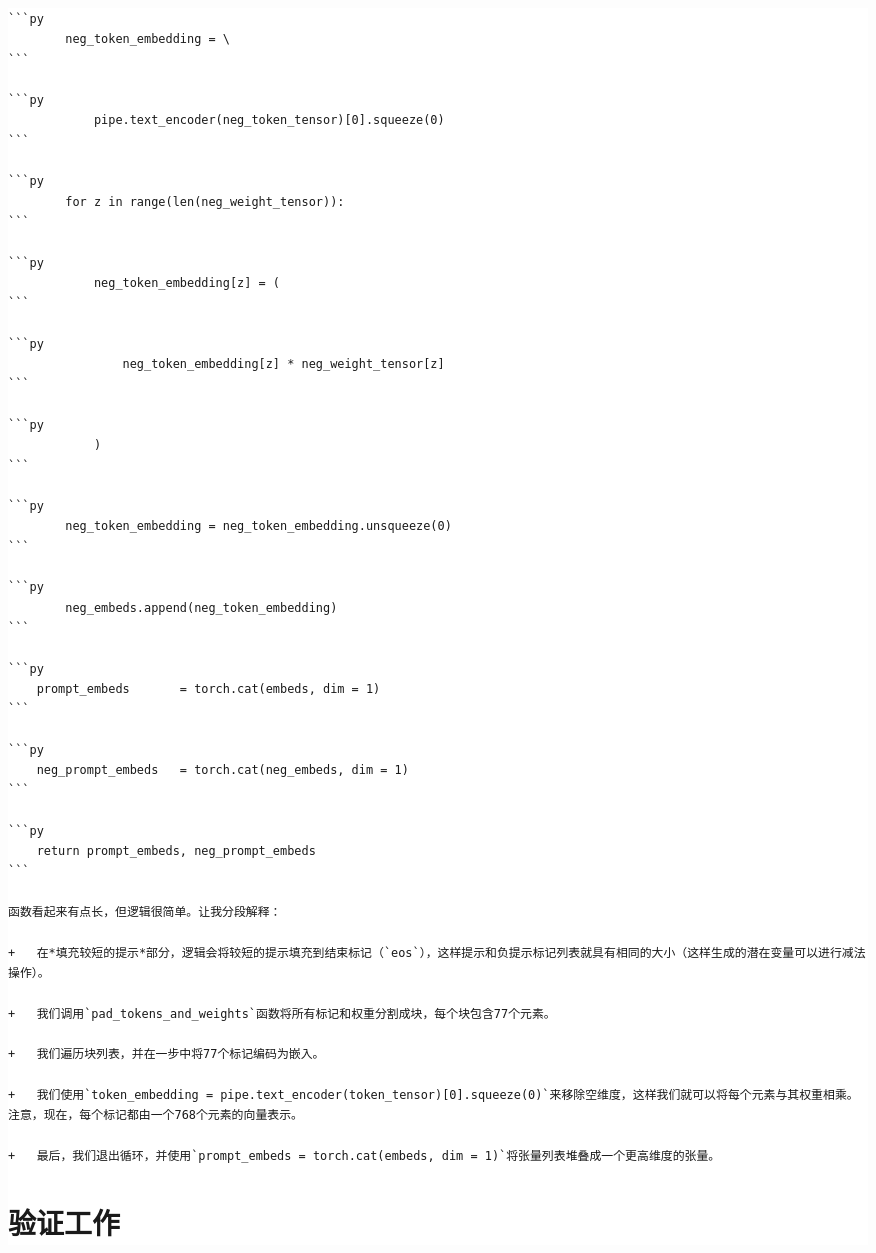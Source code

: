     ```py
            neg_token_embedding = \
    ```

    ```py
                pipe.text_encoder(neg_token_tensor)[0].squeeze(0)
    ```

    ```py
            for z in range(len(neg_weight_tensor)):
    ```

    ```py
                neg_token_embedding[z] = (
    ```

    ```py
                    neg_token_embedding[z] * neg_weight_tensor[z]
    ```

    ```py
                )
    ```

    ```py
            neg_token_embedding = neg_token_embedding.unsqueeze(0)
    ```

    ```py
            neg_embeds.append(neg_token_embedding)
    ```

    ```py
        prompt_embeds       = torch.cat(embeds, dim = 1)
    ```

    ```py
        neg_prompt_embeds   = torch.cat(neg_embeds, dim = 1)
    ```

    ```py
        return prompt_embeds, neg_prompt_embeds
    ```

    函数看起来有点长，但逻辑很简单。让我分段解释：

    +   在*填充较短的提示*部分，逻辑会将较短的提示填充到结束标记（`eos`），这样提示和负提示标记列表就具有相同的大小（这样生成的潜在变量可以进行减法操作）。

    +   我们调用`pad_tokens_and_weights`函数将所有标记和权重分割成块，每个块包含77个元素。

    +   我们遍历块列表，并在一步中将77个标记编码为嵌入。

    +   我们使用`token_embedding = pipe.text_encoder(token_tensor)[0].squeeze(0)`来移除空维度，这样我们就可以将每个元素与其权重相乘。注意，现在，每个标记都由一个768个元素的向量表示。

    +   最后，我们退出循环，并使用`prompt_embeds = torch.cat(embeds, dim = 1)`将张量列表堆叠成一个更高维度的张量。

# 验证工作
